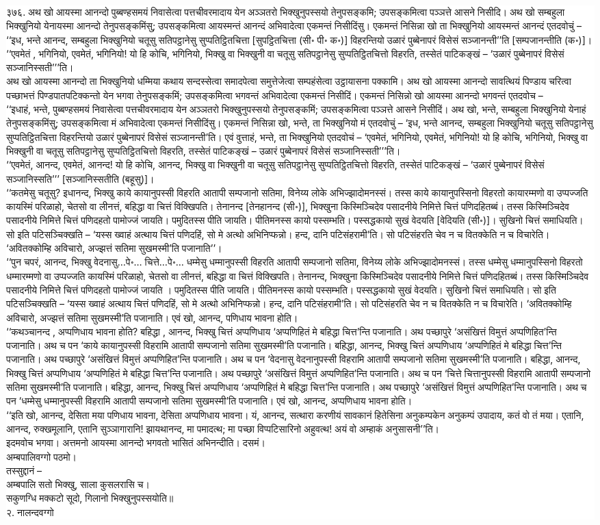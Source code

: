 ३७६. अथ खो आयस्मा आनन्दो पुब्बण्हसमयं निवासेत्वा पत्तचीवरमादाय येन अञ्ञतरो भिक्खुनुपस्सयो तेनुपसङ्कमि; उपसङ्कमित्वा पञ्ञत्ते आसने निसीदि। अथ खो सम्बहुला भिक्खुनियो येनायस्मा आनन्दो तेनुपसङ्कमिंसु; उपसङ्कमित्वा आयस्मन्तं आनन्दं अभिवादेत्वा एकमन्तं निसीदिंसु। एकमन्तं निसिन्ना खो ता भिक्खुनियो आयस्मन्तं आनन्दं एतदवोचुं –  
‘‘इध, भन्ते आनन्द, सम्बहुला भिक्खुनियो चतूसु सतिपट्ठानेसु सुप्पतिट्ठितचित्ता [सुपट्ठितचित्ता (सी॰ पी॰ क॰)] विहरन्तियो उळारं पुब्बेनापरं विसेसं सञ्जानन्ती’’ति [सम्पजानन्तीति (क॰)]। ‘‘एवमेतं , भगिनियो, एवमेतं, भगिनियो! यो हि कोचि, भगिनियो, भिक्खु वा भिक्खुनी वा चतूसु सतिपट्ठानेसु सुप्पतिट्ठितचित्तो विहरति, तस्सेतं पाटिकङ्खं – ‘उळारं पुब्बेनापरं विसेसं सञ्जानिस्सती’’’ति।  
अथ खो आयस्मा आनन्दो ता भिक्खुनियो धम्मिया कथाय सन्दस्सेत्वा समादपेत्वा समुत्तेजेत्वा सम्पहंसेत्वा उट्ठायासना पक्कामि। अथ खो आयस्मा आनन्दो सावत्थियं पिण्डाय चरित्वा पच्छाभत्तं पिण्डपातपटिक्कन्तो येन भगवा तेनुपसङ्कमिं; उपसङ्कमित्वा भगवन्तं अभिवादेत्वा एकमन्तं निसीदिं। एकमन्तं निसिन्नो खो आयस्मा आनन्दो भगवन्तं एतदवोच –  
‘‘इधाहं, भन्ते, पुब्बण्हसमयं निवासेत्वा पत्तचीवरमादाय येन अञ्ञतरो भिक्खुनुपस्सयो तेनुपसङ्कमिं; उपसङ्कमित्वा पञ्ञत्ते आसने निसीदिं। अथ खो, भन्ते, सम्बहुला भिक्खुनियो येनाहं तेनुपसङ्कमिंसु; उपसङ्कमित्वा मं अभिवादेत्वा एकमन्तं निसीदिंसु। एकमन्तं निसिन्ना खो, भन्ते, ता भिक्खुनियो मं एतदवोचुं – ‘इध, भन्ते आनन्द, सम्बहुला भिक्खुनियो चतूसु सतिपट्ठानेसु सुप्पतिट्ठितचित्ता विहरन्तियो उळारं पुब्बेनापरं विसेसं सञ्जानन्ती’ति। एवं वुत्ताहं, भन्ते, ता भिक्खुनियो एतदवोचं – ‘एवमेतं, भगिनियो, एवमेतं, भगिनियो! यो हि कोचि, भगिनियो, भिक्खु वा भिक्खुनी वा चतूसु सतिपट्ठानेसु सुप्पतिट्ठितचित्तो विहरति, तस्सेतं पाटिकङ्खं – उळारं पुब्बेनापरं विसेसं सञ्जानिस्सती’’’ति।  
‘‘एवमेतं, आनन्द, एवमेतं, आनन्द! यो हि कोचि, आनन्द, भिक्खु वा भिक्खुनी वा चतूसु सतिपट्ठानेसु सुप्पतिट्ठितचित्तो विहरति, तस्सेतं पाटिकङ्खं – ‘उळारं पुब्बेनापरं विसेसं सञ्जानिस्सति’’’ [सञ्जानिस्सतीति (बहूसु)]।  
‘‘कतमेसु चतूसु? इधानन्द, भिक्खु काये कायानुपस्सी विहरति आतापी सम्पजानो सतिमा, विनेय्य लोके अभिज्झादोमनस्सं। तस्स काये कायानुपस्सिनो विहरतो कायारम्मणो वा उप्पज्जति कायस्मिं परिळाहो, चेतसो वा लीनत्तं, बहिद्धा वा चित्तं विक्खिपति। तेनानन्द [तेनहानन्द (सी॰)], भिक्खुना किस्मिञ्चिदेव पसादनीये निमित्ते चित्तं पणिदहितब्बं। तस्स किस्मिञ्चिदेव पसादनीये निमित्ते चित्तं पणिदहतो पामोज्जं जायति। पमुदितस्स पीति जायति। पीतिमनस्स कायो पस्सम्भति। पस्सद्धकायो सुखं वेदयति [वेदियति (सी॰)]। सुखिनो चित्तं समाधियति। सो इति पटिसञ्चिक्खति – ‘यस्स ख्वाहं अत्थाय चित्तं पणिदहिं, सो मे अत्थो अभिनिप्फन्नो। हन्द, दानि पटिसंहरामी’ति। सो पटिसंहरति चेव न च वितक्केति न च विचारेति। ‘अवितक्कोम्हि अविचारो, अज्झत्तं सतिमा सुखमस्मी’ति पजानाति’’।  
‘‘पुन चपरं, आनन्द, भिक्खु वेदनासु…पे॰… चित्ते…पे॰… धम्मेसु धम्मानुपस्सी विहरति आतापी सम्पजानो सतिमा, विनेय्य लोके अभिज्झादोमनस्सं। तस्स धम्मेसु धम्मानुपस्सिनो विहरतो धम्मारम्मणो वा उप्पज्जति कायस्मिं परिळाहो, चेतसो वा लीनत्तं, बहिद्धा वा चित्तं विक्खिपति। तेनानन्द, भिक्खुना किस्मिञ्चिदेव पसादनीये निमित्ते चित्तं पणिदहितब्बं। तस्स किस्मिञ्चिदेव पसादनीये निमित्ते चित्तं पणिदहतो पामोज्जं जायति । पमुदितस्स पीति जायति। पीतिमनस्स कायो पस्सम्भति। पस्सद्धकायो सुखं वेदयति। सुखिनो चित्तं समाधियति। सो इति पटिसञ्चिक्खति – ‘यस्स ख्वाहं अत्थाय चित्तं पणिदहिं, सो मे अत्थो अभिनिप्फन्नो। हन्द, दानि पटिसंहरामी’ति। सो पटिसंहरति चेव न च वितक्केति न च विचारेति। ‘अवितक्कोम्हि अविचारो, अज्झत्तं सतिमा सुखमस्मी’ति पजानाति। एवं खो, आनन्द, पणिधाय भावना होति।  
‘‘कथञ्चानन्द , अप्पणिधाय भावना होति? बहिद्धा , आनन्द, भिक्खु चित्तं अप्पणिधाय ‘अप्पणिहितं मे बहिद्धा चित्त’न्ति पजानाति। अथ पच्छापुरे ‘असंखित्तं विमुत्तं अप्पणिहित’न्ति पजानाति। अथ च पन ‘काये कायानुपस्सी विहरामि आतापी सम्पजानो सतिमा सुखमस्मी’ति पजानाति। बहिद्धा, आनन्द, भिक्खु चित्तं अप्पणिधाय ‘अप्पणिहितं मे बहिद्धा चित्त’न्ति पजानाति। अथ पच्छापुरे ‘असंखित्तं विमुत्तं अप्पणिहित’न्ति पजानाति। अथ च पन ‘वेदनासु वेदनानुपस्सी विहरामि आतापी सम्पजानो सतिमा सुखमस्मी’ति पजानाति। बहिद्धा, आनन्द, भिक्खु चित्तं अप्पणिधाय ‘अप्पणिहितं मे बहिद्धा चित्त’न्ति पजानाति। अथ पच्छापुरे ‘असंखित्तं विमुत्तं अप्पणिहित’न्ति पजानाति। अथ च पन ‘चित्ते चित्तानुपस्सी विहरामि आतापी सम्पजानो सतिमा सुखमस्मी’ति पजानाति। बहिद्धा, आनन्द, भिक्खु चित्तं अप्पणिधाय ‘अप्पणिहितं मे बहिद्धा चित्त’न्ति पजानाति। अथ पच्छापुरे ‘असंखित्तं विमुत्तं अप्पणिहित’न्ति पजानाति। अथ च पन ‘धम्मेसु धम्मानुपस्सी विहरामि आतापी सम्पजानो सतिमा सुखमस्मी’ति पजानाति। एवं खो, आनन्द, अप्पणिधाय भावना होति।  
‘‘इति खो, आनन्द, देसिता मया पणिधाय भावना, देसिता अप्पणिधाय भावना। यं, आनन्द, सत्थारा करणीयं सावकानं हितेसिना अनुकम्पकेन अनुकम्पं उपादाय, कतं वो तं मया। एतानि, आनन्द, रुक्खमूलानि, एतानि सुञ्ञागारानि! झायथानन्द, मा पमादत्थ; मा पच्छा विप्पटिसारिनो अहुवत्थ! अयं वो अम्हाकं अनुसासनी’’ति।  
इदमवोच भगवा। अत्तमनो आयस्मा आनन्दो भगवतो भासितं अभिनन्दीति। दसमं।  
अम्बपालिवग्गो पठमो।  
तस्सुद्दानं –  
अम्बपालि सतो भिक्खु, साला कुसलरासि च।  
सकुणग्धि मक्कटो सूदो, गिलानो भिक्खुनुपस्सयोति॥  
२. नालन्दवग्गो  
